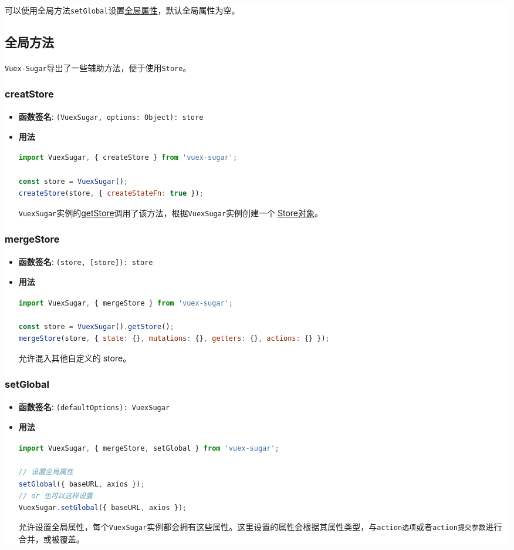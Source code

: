 可以使用全局方法`setGlobal`设置[全局属性](/guide/tutorial.html#使用回调)，默认全局属性为空。

## 全局方法

`Vuex-Sugar`导出了一些辅助方法，便于使用`Store`。

### creatStore

-   **函数签名**: `(VuexSugar, options: Object): store`
-   **用法**

    ```js
    import VuexSugar, { createStore } from 'vuex-sugar';

    const store = VuexSugar();
    createStore(store, { createStateFn: true });
    ```

    `VuexSugar`实例的[getStore](#getstore)调用了该方法，根据`VuexSugar`实例创建一个 [Store对象](/guide/quick-start.html#store对象的结构)。

### mergeStore

-   **函数签名**: `(store, [store]): store`
-   **用法**

    ```js
    import VuexSugar, { mergeStore } from 'vuex-sugar';

    const store = VuexSugar().getStore();
    mergeStore(store, { state: {}, mutations: {}, getters: {}, actions: {} });
    ```

    允许混入其他自定义的 store。

### setGlobal

-   **函数签名**: `(defaultOptions): VuexSugar`
-   **用法**

    ```js
    import VuexSugar, { mergeStore, setGlobal } from 'vuex-sugar';

    // 设置全局属性
    setGlobal({ baseURL, axios });
    // or 也可以这样设置
    VuexSugar.setGlobal({ baseURL, axios });
    ```

    允许设置全局属性，每个`VuexSugar`实例都会拥有这些属性。这里设置的属性会根据其属性类型，与`action选项`或者`action提交参数`进行合并，或被覆盖。
